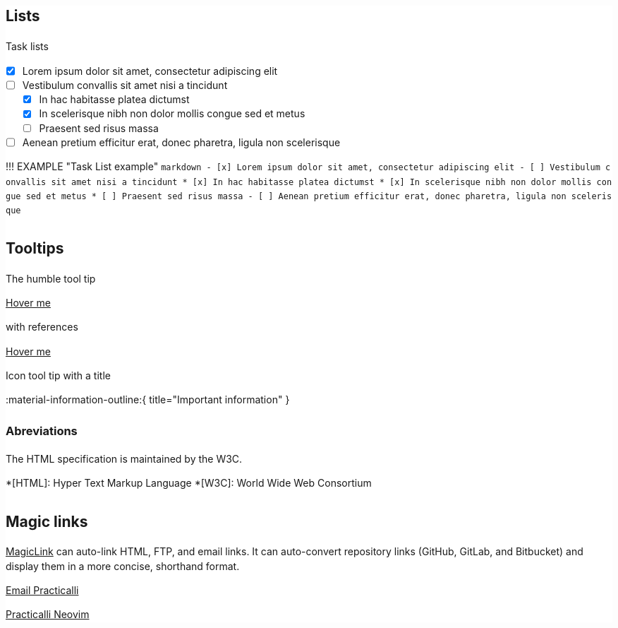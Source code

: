 
## Lists

Task lists

- [x] Lorem ipsum dolor sit amet, consectetur adipiscing elit
- [ ] Vestibulum convallis sit amet nisi a tincidunt
    * [x] In hac habitasse platea dictumst
    * [x] In scelerisque nibh non dolor mollis congue sed et metus
    * [ ] Praesent sed risus massa
- [ ] Aenean pretium efficitur erat, donec pharetra, ligula non scelerisque

!!! EXAMPLE "Task List example"
    ```markdown
    - [x] Lorem ipsum dolor sit amet, consectetur adipiscing elit
    - [ ] Vestibulum convallis sit amet nisi a tincidunt
        * [x] In hac habitasse platea dictumst
        * [x] In scelerisque nibh non dolor mollis congue sed et metus
        * [ ] Praesent sed risus massa
    - [ ] Aenean pretium efficitur erat, donec pharetra, ligula non scelerisque
    ```

## Tooltips

The humble tool tip

[Hover me](https://example.com "I'm a tooltip!")

with references

[Hover me][example]

  [example]: https://example.com "I'm a tooltip!"


Icon tool tip with a title

:material-information-outline:{ title="Important information" }


### Abreviations

The HTML specification is maintained by the W3C.

*[HTML]: Hyper Text Markup Language
*[W3C]: World Wide Web Consortium



## Magic links

[MagicLink](https://facelessuser.github.io/pymdown-extensions/extensions/magiclink/) can auto-link HTML, FTP, and email links. It can auto-convert repository links (GitHub, GitLab, and Bitbucket) and display them in a more concise, shorthand format.

[Email Practicalli](mailto:info@)

[Practicalli Neovim](https://github.com/practicalli/neovim)


  [pie charts]: https://mermaid-js.github.io/mermaid/#/pie
  [gantt charts]: https://mermaid-js.github.io/mermaid/#/gantt
  [user journeys]: https://mermaid-js.github.io/mermaid/#/user-journey
  [git graphs]: https://mermaid-js.github.io/mermaid/#/gitgraph
  [requirement diagrams]: https://mermaid-js.github.io/mermaid/#/requirementDiagram
